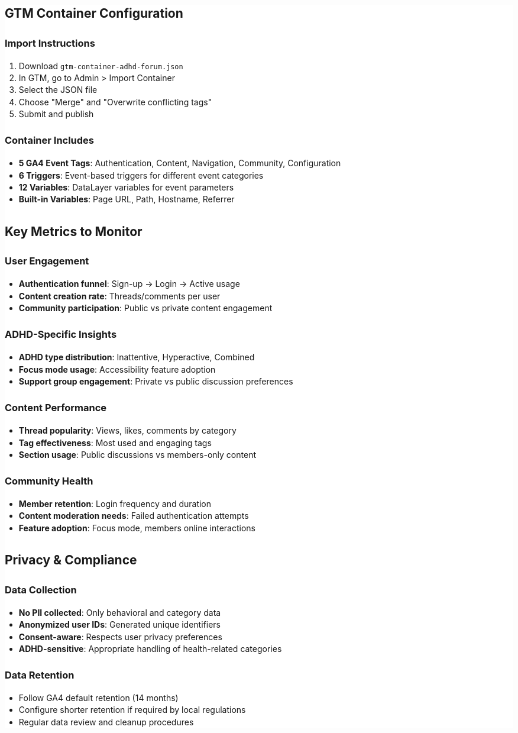 ## GTM Container Configuration

### Import Instructions
1. Download `gtm-container-adhd-forum.json`
2. In GTM, go to Admin > Import Container
3. Select the JSON file
4. Choose "Merge" and "Overwrite conflicting tags"
5. Submit and publish

### Container Includes
- **5 GA4 Event Tags**: Authentication, Content, Navigation, Community, Configuration
- **6 Triggers**: Event-based triggers for different event categories
- **12 Variables**: DataLayer variables for event parameters
- **Built-in Variables**: Page URL, Path, Hostname, Referrer

## Key Metrics to Monitor

### User Engagement
- **Authentication funnel**: Sign-up → Login → Active usage
- **Content creation rate**: Threads/comments per user
- **Community participation**: Public vs private content engagement

### ADHD-Specific Insights
- **ADHD type distribution**: Inattentive, Hyperactive, Combined
- **Focus mode usage**: Accessibility feature adoption
- **Support group engagement**: Private vs public discussion preferences

### Content Performance
- **Thread popularity**: Views, likes, comments by category
- **Tag effectiveness**: Most used and engaging tags
- **Section usage**: Public discussions vs members-only content

### Community Health
- **Member retention**: Login frequency and duration
- **Content moderation needs**: Failed authentication attempts
- **Feature adoption**: Focus mode, members online interactions

## Privacy & Compliance

### Data Collection
- **No PII collected**: Only behavioral and category data
- **Anonymized user IDs**: Generated unique identifiers
- **Consent-aware**: Respects user privacy preferences
- **ADHD-sensitive**: Appropriate handling of health-related categories

### Data Retention
- Follow GA4 default retention (14 months)
- Configure shorter retention if required by local regulations
- Regular data review and cleanup procedures
